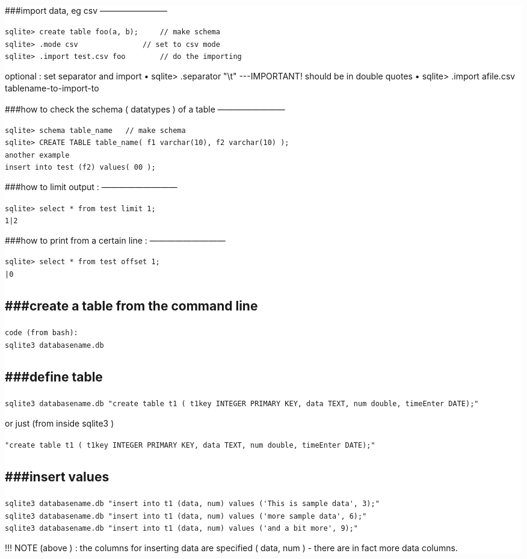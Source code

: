 
###import data, eg csv 
————————

    sqlite> create table foo(a, b);  	// make schema 
    sqlite> .mode csv				// set to csv mode
    sqlite> .import test.csv foo		// do the importing

optional : 
    set separator and import
    	•	sqlite> .separator "\t" ---IMPORTANT! should be in double quotes
    	•	 sqlite> .import afile.csv tablename-to-import-to


###how to check the schema ( datatypes ) of a table
————————

    sqlite> schema table_name  	// make schema 
    sqlite> CREATE TABLE table_name( f1 varchar(10), f2 varchar(10) );
    another example 
    insert into test (f2) values( 00 );


###how to limit output : 
—————————

    sqlite> select * from test limit 1;
    1|2


###how to print from a certain line : 
—————————

    sqlite> select * from test offset 1;
    |0


###create a table from the command line
------------------
    code (from bash):
    sqlite3 databasename.db


###define table
----------------
    sqlite3 databasename.db "create table t1 ( t1key INTEGER PRIMARY KEY, data TEXT, num double, timeEnter DATE);"

or just (from inside sqlite3 )

    "create table t1 ( t1key INTEGER PRIMARY KEY, data TEXT, num double, timeEnter DATE);"    

###insert values
---------------
    sqlite3 databasename.db "insert into t1 (data, num) values ('This is sample data', 3);"
    sqlite3 databasename.db "insert into t1 (data, num) values ('more sample data', 6);"
    sqlite3 databasename.db "insert into t1 (data, num) values ('and a bit more', 9);"

!!! NOTE (above ) : the columns for inserting data are specified ( data, num ) - there are in fact more data columns.
